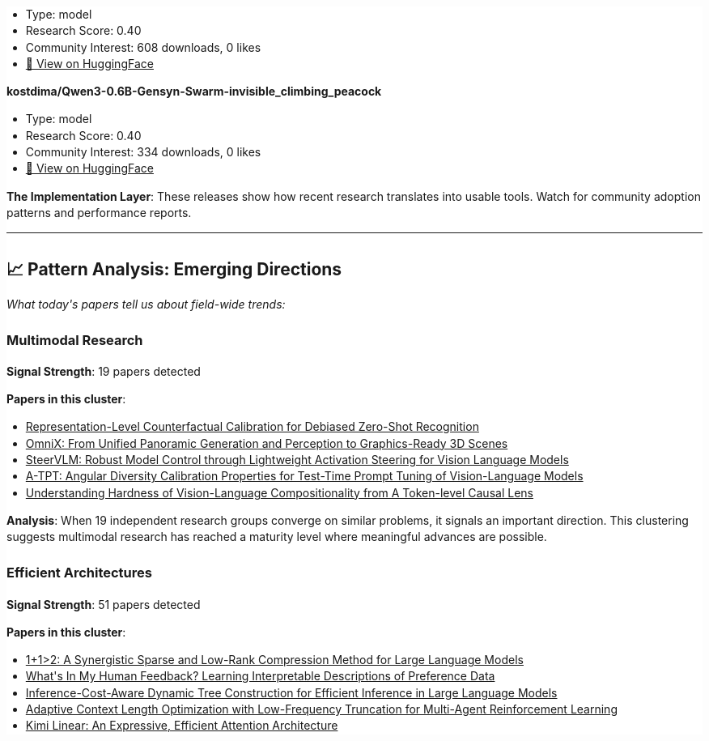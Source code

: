 - Type: model
- Research Score: 0.40
- Community Interest: 608 downloads, 0 likes
- [🤗 View on HuggingFace](https://huggingface.co/NongNo/Qwen2.5-0.5B-Instruct-Gensyn-Swarm-padded_insectivorous_boar)

**kostdima/Qwen3-0.6B-Gensyn-Swarm-invisible_climbing_peacock**

- Type: model
- Research Score: 0.40
- Community Interest: 334 downloads, 0 likes
- [🤗 View on HuggingFace](https://huggingface.co/kostdima/Qwen3-0.6B-Gensyn-Swarm-invisible_climbing_peacock)


**The Implementation Layer**: These releases show how recent research translates into usable tools. Watch for community adoption patterns and performance reports.

---

## 📈 Pattern Analysis: Emerging Directions

*What today's papers tell us about field-wide trends:*

### Multimodal Research

**Signal Strength**: 19 papers detected

**Papers in this cluster**:
- [Representation-Level Counterfactual Calibration for Debiased Zero-Shot   Recognition](https://arxiv.org/abs/2510.26466v1)
- [OmniX: From Unified Panoramic Generation and Perception to   Graphics-Ready 3D Scenes](https://arxiv.org/abs/2510.26800v1)
- [SteerVLM: Robust Model Control through Lightweight Activation Steering   for Vision Language Models](https://arxiv.org/abs/2510.26769v1)
- [A-TPT: Angular Diversity Calibration Properties for Test-Time Prompt   Tuning of Vision-Language Models](https://arxiv.org/abs/2510.26441v1)
- [Understanding Hardness of Vision-Language Compositionality from A   Token-level Causal Lens](https://arxiv.org/abs/2510.26302v1)

**Analysis**: When 19 independent research groups converge on similar problems, it signals an important direction. This clustering suggests multimodal research has reached a maturity level where meaningful advances are possible.

### Efficient Architectures

**Signal Strength**: 51 papers detected

**Papers in this cluster**:
- [1+1>2: A Synergistic Sparse and Low-Rank Compression Method for Large   Language Models](https://arxiv.org/abs/2510.26446v1)
- [What's In My Human Feedback? Learning Interpretable Descriptions of   Preference Data](https://arxiv.org/abs/2510.26202v1)
- [Inference-Cost-Aware Dynamic Tree Construction for Efficient Inference   in Large Language Models](https://arxiv.org/abs/2510.26577v1)
- [Adaptive Context Length Optimization with Low-Frequency Truncation for   Multi-Agent Reinforcement Learning](https://arxiv.org/abs/2510.26389v1)
- [Kimi Linear: An Expressive, Efficient Attention Architecture](https://arxiv.org/abs/2510.26692v1)
